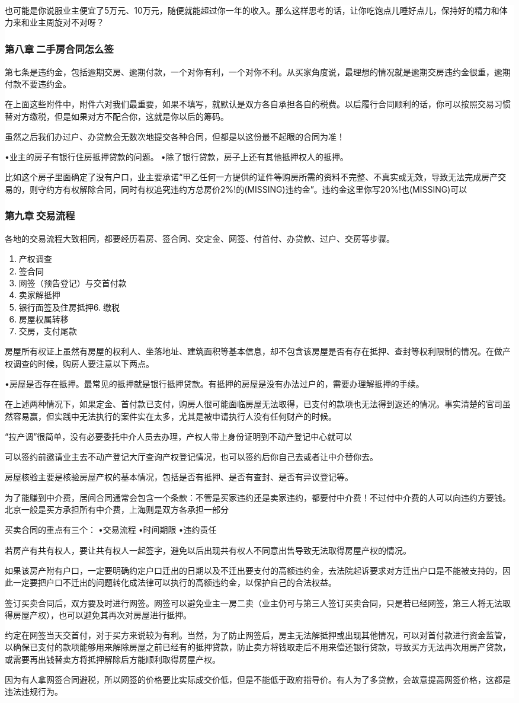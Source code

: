 也可能是你说服业主便宜了5万元、10万元，随便就能超过你一年的收入。那么这样思考的话，让你吃饱点儿睡好点儿，保持好的精力和体力来和业主周旋对不对呀？

### 第八章 二手房合同怎么签

第七条是违约金，包括逾期交房、逾期付款，一个对你有利，一个对你不利。从买家角度说，最理想的情况就是逾期交房违约金很重，逾期付款不要违约金。

在上面这些附件中，附件六对我们最重要，如果不填写，就默认是双方各自承担各自的税费。以后履行合同顺利的话，你可以按照交易习惯替对方缴税，但是如果对方不配合你，这就是你以后的筹码。

虽然之后我们办过户、办贷款会无数次地提交各种合同，但都是以这份最不起眼的合同为准！

•业主的房子有银行住房抵押贷款的问题。
•除了银行贷款，房子上还有其他抵押权人的抵押。

比如这个房子里面确定了没有户口，业主要承诺“甲乙任何一方提供的证件等购房所需的资料不完整、不真实或无效，导致无法完成房产交易的，则守约方有权解除合同，同时有权追究违约方总房价2%!的(MISSING)违约金”。违约金这里你写20%!也(MISSING)可以

### 第九章 交易流程

各地的交易流程大致相同，都要经历看房、签合同、交定金、网签、付首付、办贷款、过户、交房等步骤。

1. 产权调查
2. 签合同
3. 网签（预告登记）与交首付款
4. 卖家解抵押
5. 银行面签及住房抵押6. 缴税
7. 房屋权属转移
8. 交房，支付尾款

房屋所有权证上虽然有房屋的权利人、坐落地址、建筑面积等基本信息，却不包含该房屋是否有存在抵押、查封等权利限制的情况。在做产权调查的时候，购房人要注意以下两点。

•房屋是否存在抵押。最常见的抵押就是银行抵押贷款。有抵押的房屋是没有办法过户的，需要办理解抵押的手续。

在上述两种情况下，如果定金、首付款已支付，购房人很可能面临房屋无法取得，已支付的款项也无法得到返还的情况。事实清楚的官司虽然容易赢，但实践中无法执行的案件实在太多，尤其是被申请执行人没有任何财产的时候。

“拉产调”很简单，没有必要委托中介人员去办理，产权人带上身份证明到不动产登记中心就可以

可以签约前邀请业主去不动产登记大厅查询产权登记情况，也可以签约后你自己去或者让中介替你去。

房屋核验主要是核验房屋产权的基本情况，包括是否有抵押、是否有查封、是否有异议登记等。

为了能赚到中介费，居间合同通常会包含一个条款：不管是买家违约还是卖家违约，都要付中介费！不过付中介费的人可以向违约方要钱。北京一般是买方承担所有中介费，上海则是双方各承担一部分

买卖合同的重点有三个：
•交易流程
•时间期限
•违约责任

若房产有共有权人，要让共有权人一起签字，避免以后出现共有权人不同意出售导致无法取得房屋产权的情况。

如果该房产附有户口，一定要明确约定户口迁出的日期以及不迁出要支付的高额违约金，去法院起诉要求对方迁出户口是不能被支持的，因此一定要把户口不迁出的问题转化成法律可以执行的高额违约金，以保护自己的合法权益。

签订买卖合同后，双方要及时进行网签。网签可以避免业主一房二卖（业主仍可与第三人签订买卖合同，只是若已经网签，第三人将无法取得房屋产权），也可以避免其再次对房屋进行抵押。

约定在网签当天交首付，对于买方来说较为有利。当然，为了防止网签后，房主无法解抵押或出现其他情况，可以对首付款进行资金监管，以确保已支付的款项能够用来解除房屋之前已经有的抵押贷款，防止卖方将钱取走后不用来偿还银行贷款，导致买方无法再次用房产贷款，或需要再出钱替卖方将抵押解除后方能顺利取得房屋产权。

因为有人拿网签合同避税，所以网签的价格要比实际成交价低，但是不能低于政府指导价。有人为了多贷款，会故意提高网签价格，这都是违法违规行为。
